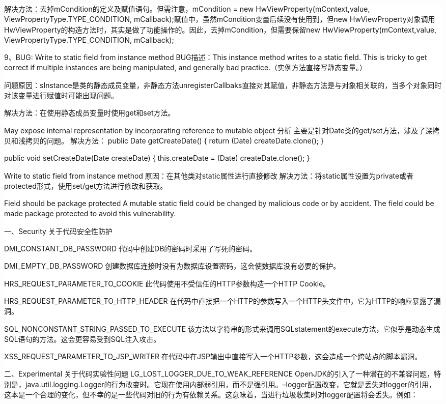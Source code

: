 解决方法：去掉mCondition的定义及赋值语句。但需注意，mCondition = new HwViewProperty(mContext,value, ViewPropertyType.TYPE_CONDITION, mCallback);赋值中，虽然mCondition变量后续没有使用到，但new HwViewProperty对象调用HwViewProperty的构造方法时，其实是做了功能操作的。因此，去掉mCondition，但需要保留new HwViewProperty(mContext,value, ViewPropertyType.TYPE_CONDITION, mCallback);
 
9、BUG: Write to static field from instance method
BUG描述：This instance method writes to a static field. This is tricky to get correct if multiple instances are being manipulated, and generally bad practice.（实例方法直接写静态变量。）
 
问题原因：sInstance是类的静态成员变量，非静态方法unregisterCallbaks直接对其赋值，非静态方法是与对象相关联的，当多个对象同时对该变量进行赋值时可能出现问题。
 
解决方法：在使用静态成员变量时使用get和set方法。

May expose internal representation by incorporating reference to mutable object
分析
主要是针对Date类的get/set方法，涉及了深拷贝和浅拷贝的问题。
解决方法：
public Date getCreateDate() {
       return (Date) createDate.clone();
   }

   public void setCreateDate(Date createDate) {
       this.createDate = (Date) createDate.clone();
   }

Write to static field from instance method
原因：在其他类对static属性进行直接修改
解决方法：将static属性设置为private或者protected形式，使用set/get方法进行修改和获取。

Field should be package protected
A mutable static field could be changed by malicious code or by accident. The field could be made package protected to avoid this vulnerability.

一、Security 关于代码安全性防护

DMI_CONSTANT_DB_PASSWORD
代码中创建DB的密码时采用了写死的密码。

DMI_EMPTY_DB_PASSWORD
创建数据库连接时没有为数据库设置密码，这会使数据库没有必要的保护。

HRS_REQUEST_PARAMETER_TO_COOKIE
此代码使用不受信任的HTTP参数构造一个HTTP Cookie。

HRS_REQUEST_PARAMETER_TO_HTTP_HEADER
在代码中直接把一个HTTP的参数写入一个HTTP头文件中，它为HTTP的响应暴露了漏洞。

SQL_NONCONSTANT_STRING_PASSED_TO_EXECUTE
该方法以字符串的形式来调用SQLstatement的execute方法，它似乎是动态生成SQL语句的方法。这会更容易受到SQL注入攻击。

XSS_REQUEST_PARAMETER_TO_JSP_WRITER
在代码中在JSP输出中直接写入一个HTTP参数，这会造成一个跨站点的脚本漏洞。

二、Experimental 关于代码实验性问题
LG_LOST_LOGGER_DUE_TO_WEAK_REFERENCE
OpenJDK的引入了一种潜在的不兼容问题，特别是，java.util.logging.Logger的行为改变时。它现在使用内部弱引用，而不是强引用。–logger配置改变，它就是丢失对logger的引用，这本是一个合理的变化，但不幸的是一些代码对旧的行为有依赖关系。这意味着，当进行垃圾收集时对logger配置将会丢失。例如：
